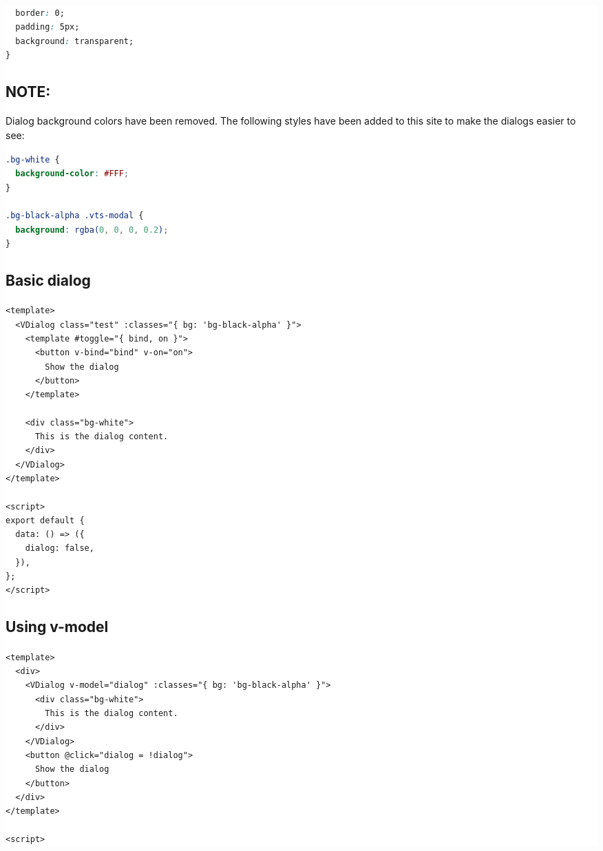 ```css
  border: 0;
  padding: 5px;
  background: transparent;
}
```

## NOTE:

Dialog background colors have been removed. The following styles have been added to this site to make the dialogs easier to see:

```css
.bg-white {
  background-color: #FFF;
}

.bg-black-alpha .vts-modal {
  background: rgba(0, 0, 0, 0.2);
}
```

## Basic dialog

```vue live
<template>
  <VDialog class="test" :classes="{ bg: 'bg-black-alpha' }">
    <template #toggle="{ bind, on }">
      <button v-bind="bind" v-on="on">
        Show the dialog
      </button>
    </template>

    <div class="bg-white">
      This is the dialog content.
    </div>
  </VDialog>
</template>

<script>
export default {
  data: () => ({
    dialog: false,
  }),
};
</script>
```

## Using v-model

```vue live
<template>
  <div>
    <VDialog v-model="dialog" :classes="{ bg: 'bg-black-alpha' }">
      <div class="bg-white">
        This is the dialog content.
      </div>
    </VDialog>
    <button @click="dialog = !dialog">
      Show the dialog
    </button>
  </div>
</template>

<script>
```